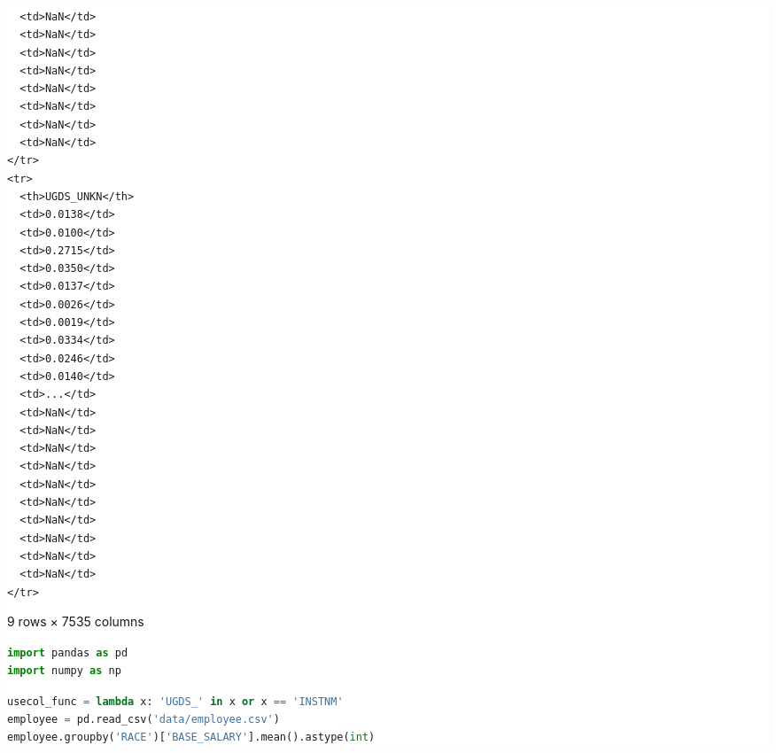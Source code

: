       <td>NaN</td>
      <td>NaN</td>
      <td>NaN</td>
      <td>NaN</td>
      <td>NaN</td>
      <td>NaN</td>
      <td>NaN</td>
      <td>NaN</td>
    </tr>
    <tr>
      <th>UGDS_UNKN</th>
      <td>0.0138</td>
      <td>0.0100</td>
      <td>0.2715</td>
      <td>0.0350</td>
      <td>0.0137</td>
      <td>0.0026</td>
      <td>0.0019</td>
      <td>0.0334</td>
      <td>0.0246</td>
      <td>0.0140</td>
      <td>...</td>
      <td>NaN</td>
      <td>NaN</td>
      <td>NaN</td>
      <td>NaN</td>
      <td>NaN</td>
      <td>NaN</td>
      <td>NaN</td>
      <td>NaN</td>
      <td>NaN</td>
      <td>NaN</td>
    </tr>
  </tbody>
</table>
<p>9 rows × 7535 columns</p>
</div>




```python

```


```python
import pandas as pd
import numpy as np
```


```python
usecol_func = lambda x: 'UGDS_' in x or x == 'INSTNM'
employee = pd.read_csv('data/employee.csv')
employee.groupby('RACE')['BASE_SALARY'].mean().astype(int)
```
